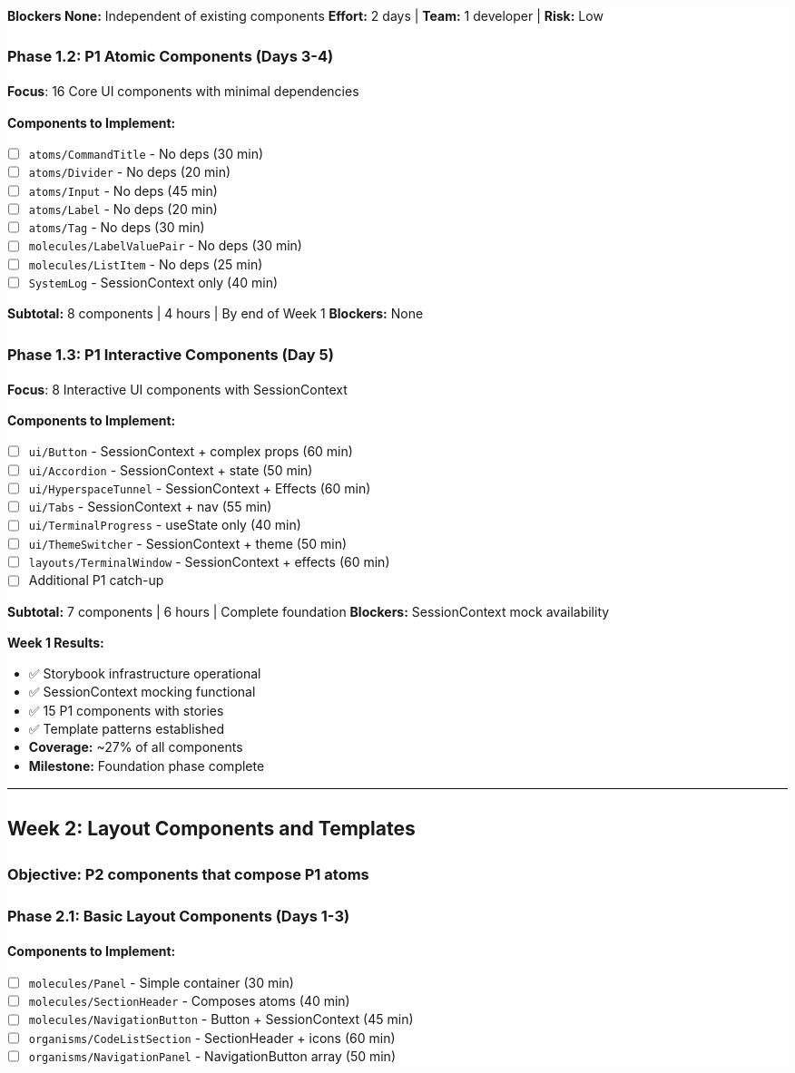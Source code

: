 **Blockers None:** Independent of existing components
**Effort:** 2 days | **Team:** 1 developer | **Risk:** Low

### Phase 1.2: P1 Atomic Components (Days 3-4)
**Focus**: 16 Core UI components with minimal dependencies

**Components to Implement:**
- [ ] `atoms/CommandTitle` - No deps (30 min)
- [ ] `atoms/Divider` - No deps (20 min)
- [ ] `atoms/Input` - No deps (45 min)
- [ ] `atoms/Label` - No deps (20 min)
- [ ] `atoms/Tag` - No deps (30 min)
- [ ] `molecules/LabelValuePair` - No deps (30 min)
- [ ] `molecules/ListItem` - No deps (25 min)
- [ ] `SystemLog` - SessionContext only (40 min)

**Subtotal:** 8 components | 4 hours | By end of Week 1
**Blockers:** None

### Phase 1.3: P1 Interactive Components (Day 5)
**Focus**: 8 Interactive UI components with SessionContext

**Components to Implement:**
- [ ] `ui/Button` - SessionContext + complex props (60 min)
- [ ] `ui/Accordion` - SessionContext + state (50 min)
- [ ] `ui/HyperspaceTunnel` - SessionContext + Effects (60 min)
- [ ] `ui/Tabs` - SessionContext + nav (55 min)
- [ ] `ui/TerminalProgress` - useState only (40 min)
- [ ] `ui/ThemeSwitcher` - SessionContext + theme (50 min)
- [ ] `layouts/TerminalWindow` - SessionContext + effects (60 min)
- [ ] Additional P1 catch-up

**Subtotal:** 7 components | 6 hours | Complete foundation
**Blockers:** SessionContext mock availability

**Week 1 Results:**
- ✅ Storybook infrastructure operational
- ✅ SessionContext mocking functional
- ✅ 15 P1 components with stories
- ✅ Template patterns established
- **Coverage:** ~27% of all components
- **Milestone:** Foundation phase complete

---

## Week 2: Layout Components and Templates

### **Objective**: P2 components that compose P1 atoms

### Phase 2.1: Basic Layout Components (Days 1-3)

**Components to Implement:**
- [ ] `molecules/Panel` - Simple container (30 min)
- [ ] `molecules/SectionHeader` - Composes atoms (40 min)
- [ ] `molecules/NavigationButton` - Button + SessionContext (45 min)
- [ ] `organisms/CodeListSection` - SectionHeader + icons (60 min)
- [ ] `organisms/NavigationPanel` - NavigationButton array (50 min)
